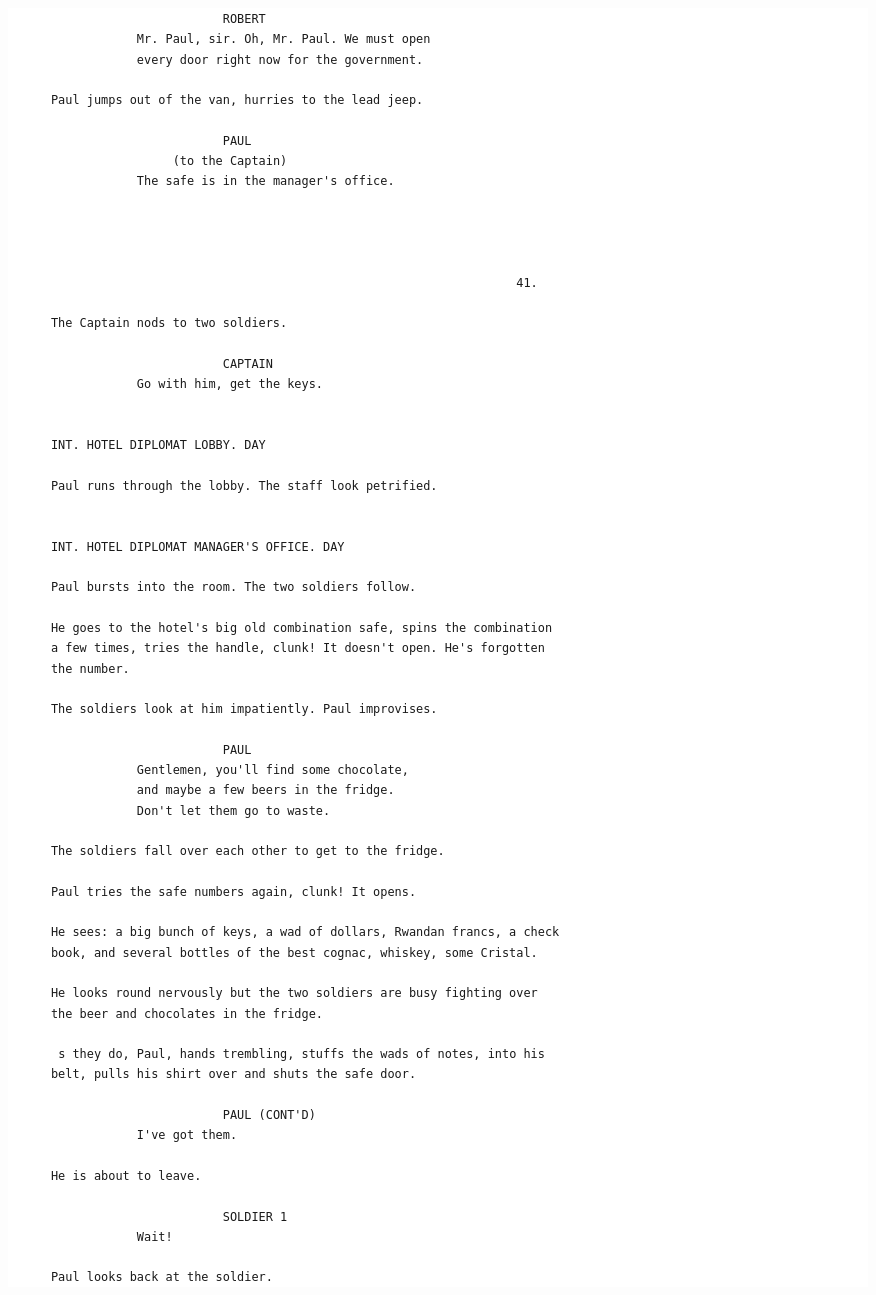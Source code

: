                                   ROBERT
                      Mr. Paul, sir. Oh, Mr. Paul. We must open                     
                      every door right now for the government.
          
          Paul jumps out of the van, hurries to the lead jeep.
          
                                  PAUL
                           (to the Captain)                                         
                      The safe is in the manager's office.
          
          
          
          
                                                                           41.
          
          The Captain nods to two soldiers.
          
                                  CAPTAIN
                      Go with him, get the keys.
          
          
          INT. HOTEL DIPLOMAT LOBBY. DAY
          
          Paul runs through the lobby. The staff look petrified.
          
          
          INT. HOTEL DIPLOMAT MANAGER'S OFFICE. DAY
          
          Paul bursts into the room. The two soldiers follow.
          
          He goes to the hotel's big old combination safe, spins the combination
          a few times, tries the handle, clunk! It doesn't open. He's forgotten
          the number.
          
          The soldiers look at him impatiently. Paul improvises.
          
                                  PAUL
                      Gentlemen, you'll find some chocolate,
                      and maybe a few beers in the fridge.
                      Don't let them go to waste.
          
          The soldiers fall over each other to get to the fridge.
          
          Paul tries the safe numbers again, clunk! It opens.
          
          He sees: a big bunch of keys, a wad of dollars, Rwandan francs, a check
          book, and several bottles of the best cognac, whiskey, some Cristal.
          
          He looks round nervously but the two soldiers are busy fighting over
          the beer and chocolates in the fridge.
          
           s they do, Paul, hands trembling, stuffs the wads of notes, into his
          belt, pulls his shirt over and shuts the safe door.
          
                                  PAUL (CONT'D)
                      I've got them.
          
          He is about to leave.
          
                                  SOLDIER 1
                      Wait!
          
          Paul looks back at the soldier.
          